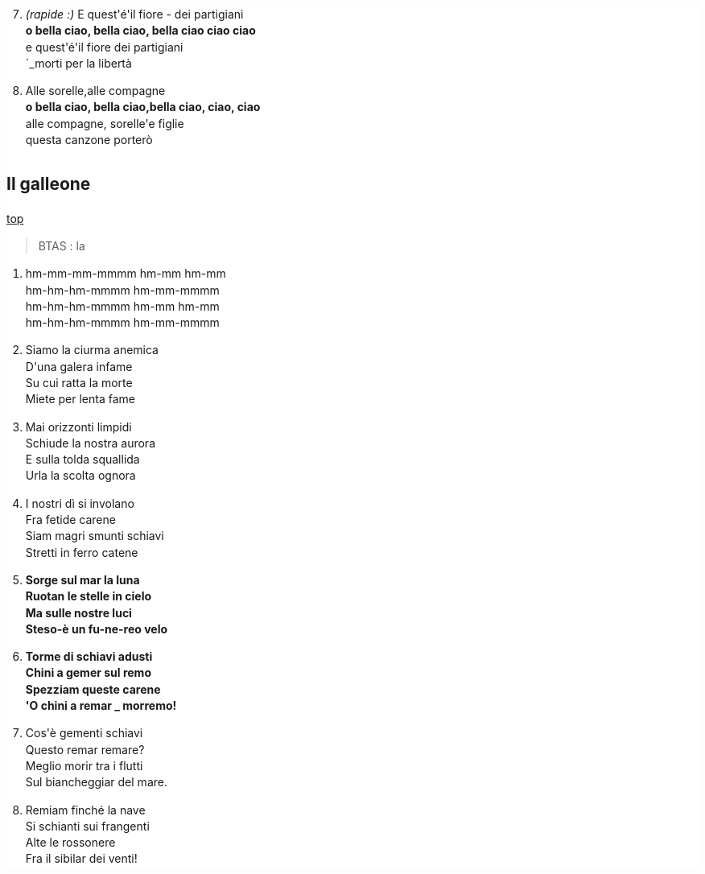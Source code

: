 7. *(rapide :)* E quest'é'il fiore - dei partigiani<br />
__o bella ciao, bella ciao, bella ciao ciao ciao__ <br />
e quest'é'il fiore dei partigiani<br />
`_morti per la libertà<br />

8. Alle sorelle,alle compagne<br />
__o bella ciao, bella ciao,bella ciao, ciao, ciao__ <br />
alle compagne, sorelle'e figlie<br />
questa canzone porterò<br />

## Il galleone 
[top](#chansonnier-basse) <br />

> BTAS : la

1. hm-mm-mm-mmmm hm-mm hm-mm<br />
hm-hm-hm-mmmm hm-mm-mmmm<br />
hm-hm-hm-mmmm hm-mm hm-mm<br />
hm-hm-hm-mmmm hm-mm-mmmm<br />

2. Siamo la ciurma anemica<br />
D'una galera infame<br />
Su cui ratta la morte<br />
Miete per lenta fame<br />

3. Mai orizzonti limpidi<br />
Schiude la nostra aurora<br />
E sulla tolda squallida<br />
Urla la scolta ognora<br />

4. I nostri dì si involano<br />
Fra fetide carene<br />
Siam magri smunti schiavi<br />
Stretti in ferro catene<br />

5. __Sorge sul mar la luna<br />
Ruotan le stelle in cielo<br />
Ma sulle nostre luci<br />
Steso-è un fu-ne-reo velo__<br />

6. __Torme di schiavi adusti<br />
Chini a gemer sul remo<br />
Spezziam queste carene<br />
'O chini a remar _ morremo!__<br />

7. Cos'è gementi schiavi<br />
Questo remar remare?<br />
Meglio morir tra i flutti<br />
Sul biancheggiar del mare.<br />

8. Remiam finché la nave<br />
Si schianti sui frangenti<br />
Alte le rossonere<br />
Fra il sibilar dei venti!<br />
